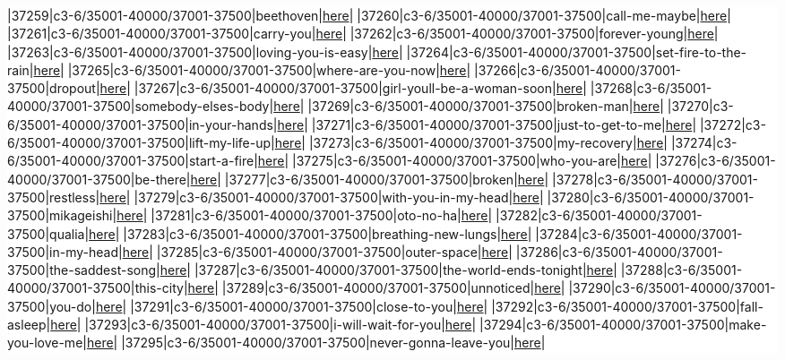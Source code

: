 |37259|c3-6/35001-40000/37001-37500|beethoven|[here](https://cdn.jsdelivr.net/gh/guitarchord/c3-6/35001-40000/37001-37500/beethoven.webp)|
|37260|c3-6/35001-40000/37001-37500|call-me-maybe|[here](https://cdn.jsdelivr.net/gh/guitarchord/c3-6/35001-40000/37001-37500/call-me-maybe.webp)|
|37261|c3-6/35001-40000/37001-37500|carry-you|[here](https://cdn.jsdelivr.net/gh/guitarchord/c3-6/35001-40000/37001-37500/carry-you.webp)|
|37262|c3-6/35001-40000/37001-37500|forever-young|[here](https://cdn.jsdelivr.net/gh/guitarchord/c3-6/35001-40000/37001-37500/forever-young.webp)|
|37263|c3-6/35001-40000/37001-37500|loving-you-is-easy|[here](https://cdn.jsdelivr.net/gh/guitarchord/c3-6/35001-40000/37001-37500/loving-you-is-easy.webp)|
|37264|c3-6/35001-40000/37001-37500|set-fire-to-the-rain|[here](https://cdn.jsdelivr.net/gh/guitarchord/c3-6/35001-40000/37001-37500/set-fire-to-the-rain.webp)|
|37265|c3-6/35001-40000/37001-37500|where-are-you-now|[here](https://cdn.jsdelivr.net/gh/guitarchord/c3-6/35001-40000/37001-37500/where-are-you-now.webp)|
|37266|c3-6/35001-40000/37001-37500|dropout|[here](https://cdn.jsdelivr.net/gh/guitarchord/c3-6/35001-40000/37001-37500/dropout.webp)|
|37267|c3-6/35001-40000/37001-37500|girl-youll-be-a-woman-soon|[here](https://cdn.jsdelivr.net/gh/guitarchord/c3-6/35001-40000/37001-37500/girl-youll-be-a-woman-soon.webp)|
|37268|c3-6/35001-40000/37001-37500|somebody-elses-body|[here](https://cdn.jsdelivr.net/gh/guitarchord/c3-6/35001-40000/37001-37500/somebody-elses-body.webp)|
|37269|c3-6/35001-40000/37001-37500|broken-man|[here](https://cdn.jsdelivr.net/gh/guitarchord/c3-6/35001-40000/37001-37500/broken-man.webp)|
|37270|c3-6/35001-40000/37001-37500|in-your-hands|[here](https://cdn.jsdelivr.net/gh/guitarchord/c3-6/35001-40000/37001-37500/in-your-hands.webp)|
|37271|c3-6/35001-40000/37001-37500|just-to-get-to-me|[here](https://cdn.jsdelivr.net/gh/guitarchord/c3-6/35001-40000/37001-37500/just-to-get-to-me.webp)|
|37272|c3-6/35001-40000/37001-37500|lift-my-life-up|[here](https://cdn.jsdelivr.net/gh/guitarchord/c3-6/35001-40000/37001-37500/lift-my-life-up.webp)|
|37273|c3-6/35001-40000/37001-37500|my-recovery|[here](https://cdn.jsdelivr.net/gh/guitarchord/c3-6/35001-40000/37001-37500/my-recovery.webp)|
|37274|c3-6/35001-40000/37001-37500|start-a-fire|[here](https://cdn.jsdelivr.net/gh/guitarchord/c3-6/35001-40000/37001-37500/start-a-fire.webp)|
|37275|c3-6/35001-40000/37001-37500|who-you-are|[here](https://cdn.jsdelivr.net/gh/guitarchord/c3-6/35001-40000/37001-37500/who-you-are.webp)|
|37276|c3-6/35001-40000/37001-37500|be-there|[here](https://cdn.jsdelivr.net/gh/guitarchord/c3-6/35001-40000/37001-37500/be-there.webp)|
|37277|c3-6/35001-40000/37001-37500|broken|[here](https://cdn.jsdelivr.net/gh/guitarchord/c3-6/35001-40000/37001-37500/broken.webp)|
|37278|c3-6/35001-40000/37001-37500|restless|[here](https://cdn.jsdelivr.net/gh/guitarchord/c3-6/35001-40000/37001-37500/restless.webp)|
|37279|c3-6/35001-40000/37001-37500|with-you-in-my-head|[here](https://cdn.jsdelivr.net/gh/guitarchord/c3-6/35001-40000/37001-37500/with-you-in-my-head.webp)|
|37280|c3-6/35001-40000/37001-37500|mikageishi|[here](https://cdn.jsdelivr.net/gh/guitarchord/c3-6/35001-40000/37001-37500/mikageishi.webp)|
|37281|c3-6/35001-40000/37001-37500|oto-no-ha|[here](https://cdn.jsdelivr.net/gh/guitarchord/c3-6/35001-40000/37001-37500/oto-no-ha.webp)|
|37282|c3-6/35001-40000/37001-37500|qualia|[here](https://cdn.jsdelivr.net/gh/guitarchord/c3-6/35001-40000/37001-37500/qualia.webp)|
|37283|c3-6/35001-40000/37001-37500|breathing-new-lungs|[here](https://cdn.jsdelivr.net/gh/guitarchord/c3-6/35001-40000/37001-37500/breathing-new-lungs.webp)|
|37284|c3-6/35001-40000/37001-37500|in-my-head|[here](https://cdn.jsdelivr.net/gh/guitarchord/c3-6/35001-40000/37001-37500/in-my-head.webp)|
|37285|c3-6/35001-40000/37001-37500|outer-space|[here](https://cdn.jsdelivr.net/gh/guitarchord/c3-6/35001-40000/37001-37500/outer-space.webp)|
|37286|c3-6/35001-40000/37001-37500|the-saddest-song|[here](https://cdn.jsdelivr.net/gh/guitarchord/c3-6/35001-40000/37001-37500/the-saddest-song.webp)|
|37287|c3-6/35001-40000/37001-37500|the-world-ends-tonight|[here](https://cdn.jsdelivr.net/gh/guitarchord/c3-6/35001-40000/37001-37500/the-world-ends-tonight.webp)|
|37288|c3-6/35001-40000/37001-37500|this-city|[here](https://cdn.jsdelivr.net/gh/guitarchord/c3-6/35001-40000/37001-37500/this-city.webp)|
|37289|c3-6/35001-40000/37001-37500|unnoticed|[here](https://cdn.jsdelivr.net/gh/guitarchord/c3-6/35001-40000/37001-37500/unnoticed.webp)|
|37290|c3-6/35001-40000/37001-37500|you-do|[here](https://cdn.jsdelivr.net/gh/guitarchord/c3-6/35001-40000/37001-37500/you-do.webp)|
|37291|c3-6/35001-40000/37001-37500|close-to-you|[here](https://cdn.jsdelivr.net/gh/guitarchord/c3-6/35001-40000/37001-37500/close-to-you.webp)|
|37292|c3-6/35001-40000/37001-37500|fall-asleep|[here](https://cdn.jsdelivr.net/gh/guitarchord/c3-6/35001-40000/37001-37500/fall-asleep.webp)|
|37293|c3-6/35001-40000/37001-37500|i-will-wait-for-you|[here](https://cdn.jsdelivr.net/gh/guitarchord/c3-6/35001-40000/37001-37500/i-will-wait-for-you.webp)|
|37294|c3-6/35001-40000/37001-37500|make-you-love-me|[here](https://cdn.jsdelivr.net/gh/guitarchord/c3-6/35001-40000/37001-37500/make-you-love-me.webp)|
|37295|c3-6/35001-40000/37001-37500|never-gonna-leave-you|[here](https://cdn.jsdelivr.net/gh/guitarchord/c3-6/35001-40000/37001-37500/never-gonna-leave-you.webp)|